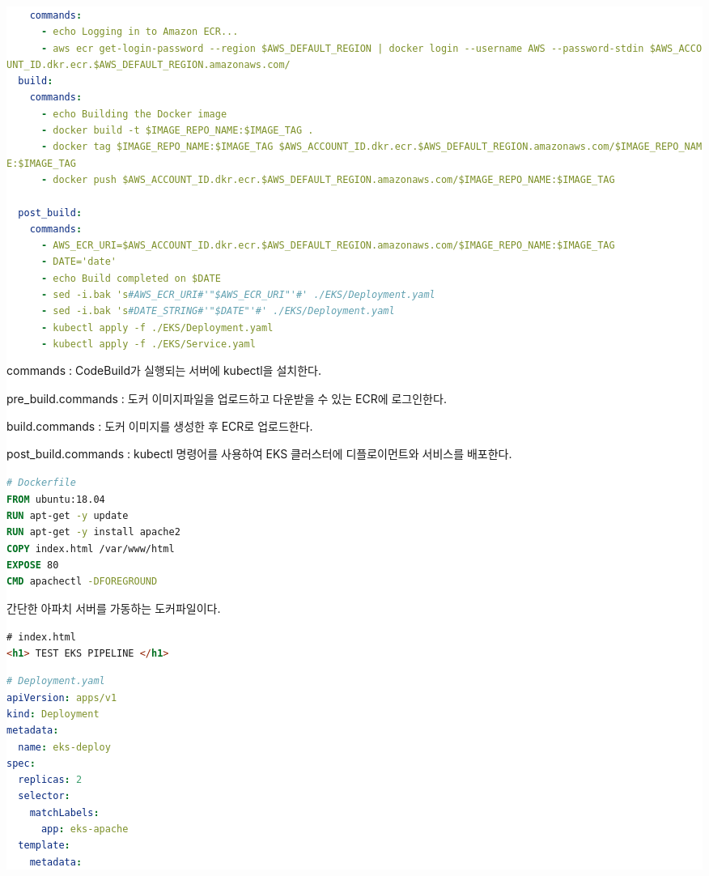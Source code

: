 ```yaml
    commands:
      - echo Logging in to Amazon ECR...
      - aws ecr get-login-password --region $AWS_DEFAULT_REGION | docker login --username AWS --password-stdin $AWS_ACCOUNT_ID.dkr.ecr.$AWS_DEFAULT_REGION.amazonaws.com/
  build:
    commands:
      - echo Building the Docker image
      - docker build -t $IMAGE_REPO_NAME:$IMAGE_TAG .
      - docker tag $IMAGE_REPO_NAME:$IMAGE_TAG $AWS_ACCOUNT_ID.dkr.ecr.$AWS_DEFAULT_REGION.amazonaws.com/$IMAGE_REPO_NAME:$IMAGE_TAG
      - docker push $AWS_ACCOUNT_ID.dkr.ecr.$AWS_DEFAULT_REGION.amazonaws.com/$IMAGE_REPO_NAME:$IMAGE_TAG

  post_build:
    commands:
      - AWS_ECR_URI=$AWS_ACCOUNT_ID.dkr.ecr.$AWS_DEFAULT_REGION.amazonaws.com/$IMAGE_REPO_NAME:$IMAGE_TAG
      - DATE='date'
      - echo Build completed on $DATE
      - sed -i.bak 's#AWS_ECR_URI#'"$AWS_ECR_URI"'#' ./EKS/Deployment.yaml
      - sed -i.bak 's#DATE_STRING#'"$DATE"'#' ./EKS/Deployment.yaml
      - kubectl apply -f ./EKS/Deployment.yaml
      - kubectl apply -f ./EKS/Service.yaml

```

commands : CodeBuild가 실행되는 서버에 kubectl을 설치한다.

pre_build.commands : 도커 이미지파일을 업로드하고 다운받을 수 있는 ECR에 로그인한다.

build.commands : 도커 이미지를 생성한 후 ECR로 업로드한다.

post_build.commands : kubectl 명령어를 사용하여 EKS 클러스터에 디플로이먼트와 서비스를 배포한다.



```dockerfile
# Dockerfile
FROM ubuntu:18.04
RUN apt-get -y update
RUN apt-get -y install apache2
COPY index.html /var/www/html
EXPOSE 80
CMD apachectl -DFOREGROUND
```

간단한 아파치 서버를 가동하는 도커파일이다.



```html
# index.html
<h1> TEST EKS PIPELINE </h1>
```



```yaml
# Deployment.yaml
apiVersion: apps/v1
kind: Deployment
metadata:
  name: eks-deploy
spec:
  replicas: 2
  selector:
    matchLabels:
      app: eks-apache
  template:
    metadata:
```